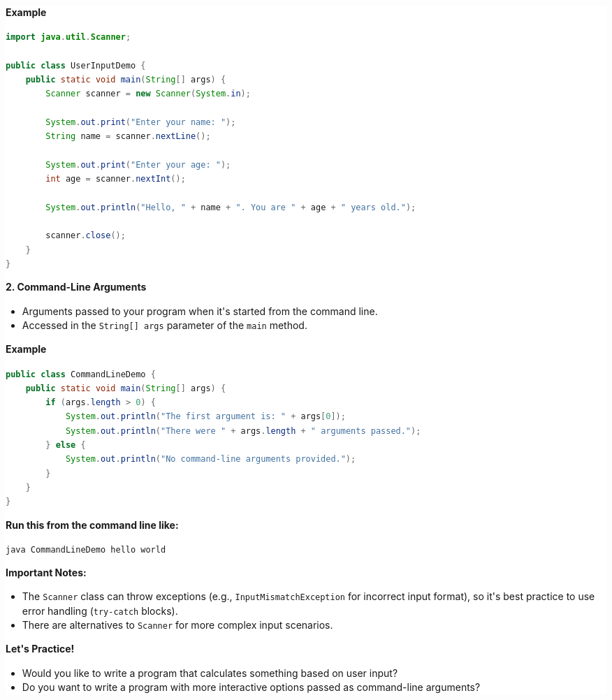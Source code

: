**Example**

```java
import java.util.Scanner;

public class UserInputDemo {
    public static void main(String[] args) {
        Scanner scanner = new Scanner(System.in); 

        System.out.print("Enter your name: ");
        String name = scanner.nextLine();

        System.out.print("Enter your age: ");
        int age = scanner.nextInt(); 

        System.out.println("Hello, " + name + ". You are " + age + " years old.");

        scanner.close(); 
    }
}
```

**2. Command-Line Arguments**

- Arguments passed to your program when it's started from the command line.
- Accessed in the `String[] args` parameter of the `main` method.

**Example**

```java
public class CommandLineDemo {
    public static void main(String[] args) {
        if (args.length > 0) {
            System.out.println("The first argument is: " + args[0]);
            System.out.println("There were " + args.length + " arguments passed.");
        } else {
            System.out.println("No command-line arguments provided.");
        }
    }
}
```

**Run this from the command line like:**

```java
java CommandLineDemo hello world 
```

**Important Notes:**

- The `Scanner` class can throw exceptions (e.g., `InputMismatchException` for incorrect input format), so it's best practice to use error handling (`try-catch` blocks).
- There are alternatives to `Scanner` for more complex input scenarios.

**Let's Practice!**

- Would you like to write a program that calculates something based on user input?
- Do you want to write a program with more interactive options passed as command-line arguments?
